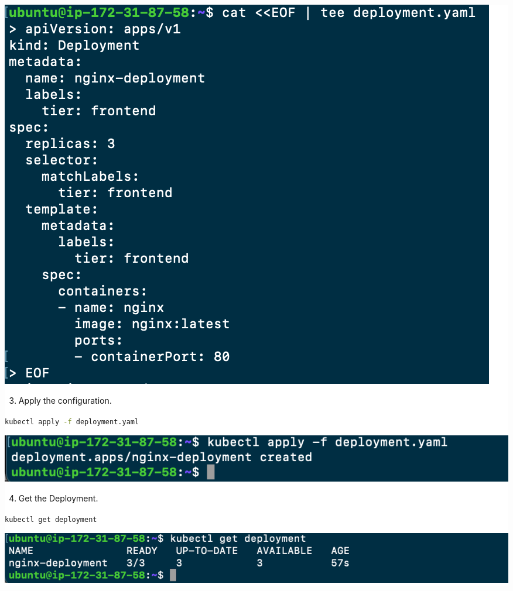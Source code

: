 ![deployemnt yaml](./images/6%20deployment_yaml.png)

3. Apply the configuration.

```sh
kubectl apply -f deployment.yaml
```

![apply deployment](./images/6%20apply%20deployment.png)

4. Get the Deployment.

```sh
kubectl get deployment
```

![get deployment](./images/6%20get%20deployment.png)
